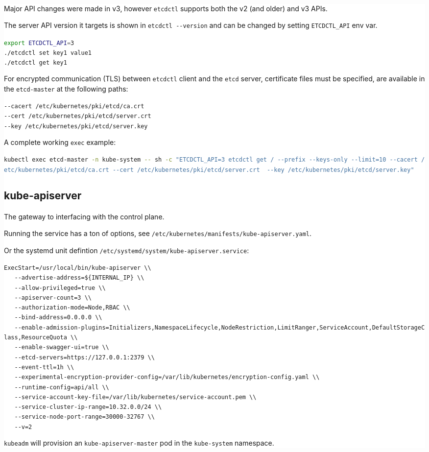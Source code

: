 Major API changes were made in v3, however `etcdctl` supports both the v2 (and older) and v3 APIs.

The server API version it targets is shown in `etcdctl --version` and can be changed by setting `ETCDCTL_API` env var.

```bash
export ETCDCTL_API=3
./etcdctl set key1 value1
./etcdctl get key1
```

For encrypted communication (TLS) between `etcdctl` client and the `etcd` server, certificate files must be specified, are available in the `etcd-master` at the following paths:

```
--cacert /etc/kubernetes/pki/etcd/ca.crt
--cert /etc/kubernetes/pki/etcd/server.crt
--key /etc/kubernetes/pki/etcd/server.key
```

A complete working `exec` example:

```bash
kubectl exec etcd-master -n kube-system -- sh -c "ETCDCTL_API=3 etcdctl get / --prefix --keys-only --limit=10 --cacert /etc/kubernetes/pki/etcd/ca.crt --cert /etc/kubernetes/pki/etcd/server.crt  --key /etc/kubernetes/pki/etcd/server.key"
```

## kube-apiserver

The gateway to interfacing with the control plane.

Running the service has a ton of options, see `/etc/kubernetes/manifests/kube-apiserver.yaml`.

Or the systemd unit defintion `/etc/systemd/system/kube-apiserver.service`:

```
ExecStart=/usr/local/bin/kube-apiserver \\
   --advertise-address=${INTERNAL_IP} \\
   --allow-privileged=true \\
   --apiserver-count=3 \\
   --authorization-mode=Node,RBAC \\
   --bind-address=0.0.0.0 \\
   --enable-admission-plugins=Initializers,NamespaceLifecycle,NodeRestriction,LimitRanger,ServiceAccount,DefaultStorageClass,ResourceQuota \\
   --enable-swagger-ui=true \\
   --etcd-servers=https://127.0.0.1:2379 \\
   --event-ttl=1h \\
   --experimental-encryption-provider-config=/var/lib/kubernetes/encryption-config.yaml \\
   --runtime-config=api/all \\
   --service-account-key-file=/var/lib/kubernetes/service-account.pem \\
   --service-cluster-ip-range=10.32.0.0/24 \\
   --service-node-port-range=30000-32767 \\
   --v=2
```

`kubeadm` will provision an `kube-apiserver-master` pod in the `kube-system` namespace.
